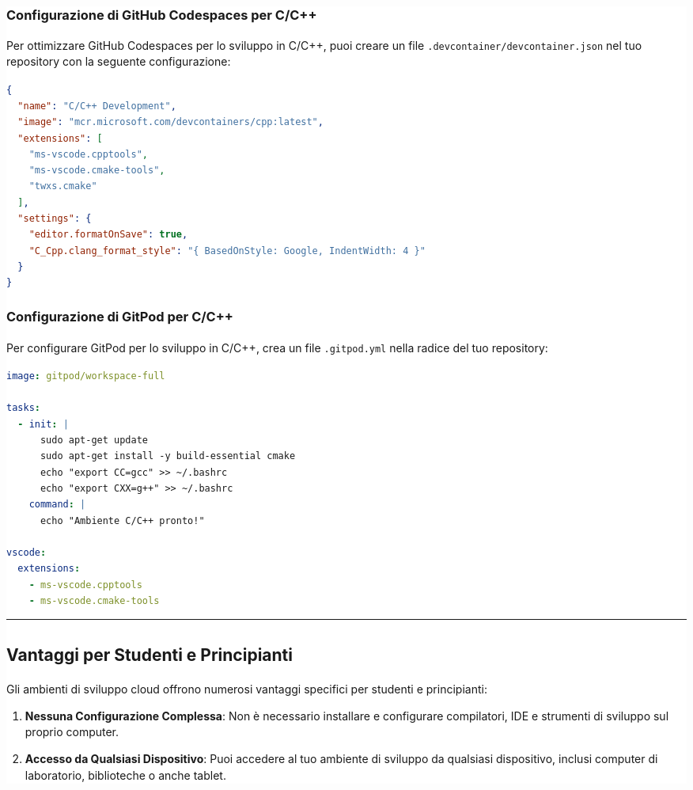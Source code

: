 ### **Configurazione di GitHub Codespaces per C/C++**

Per ottimizzare GitHub Codespaces per lo sviluppo in C/C++, puoi creare un file `.devcontainer/devcontainer.json` nel tuo repository con la seguente configurazione:

```json
{
  "name": "C/C++ Development",
  "image": "mcr.microsoft.com/devcontainers/cpp:latest",
  "extensions": [
    "ms-vscode.cpptools",
    "ms-vscode.cmake-tools",
    "twxs.cmake"
  ],
  "settings": {
    "editor.formatOnSave": true,
    "C_Cpp.clang_format_style": "{ BasedOnStyle: Google, IndentWidth: 4 }"
  }
}
```

### **Configurazione di GitPod per C/C++**

Per configurare GitPod per lo sviluppo in C/C++, crea un file `.gitpod.yml` nella radice del tuo repository:

```yaml
image: gitpod/workspace-full

tasks:
  - init: |
      sudo apt-get update
      sudo apt-get install -y build-essential cmake
      echo "export CC=gcc" >> ~/.bashrc
      echo "export CXX=g++" >> ~/.bashrc
    command: |
      echo "Ambiente C/C++ pronto!"

vscode:
  extensions:
    - ms-vscode.cpptools
    - ms-vscode.cmake-tools
```

---

## **Vantaggi per Studenti e Principianti**

Gli ambienti di sviluppo cloud offrono numerosi vantaggi specifici per studenti e principianti:

1. **Nessuna Configurazione Complessa**: Non è necessario installare e configurare compilatori, IDE e strumenti di sviluppo sul proprio computer.

2. **Accesso da Qualsiasi Dispositivo**: Puoi accedere al tuo ambiente di sviluppo da qualsiasi dispositivo, inclusi computer di laboratorio, biblioteche o anche tablet.
